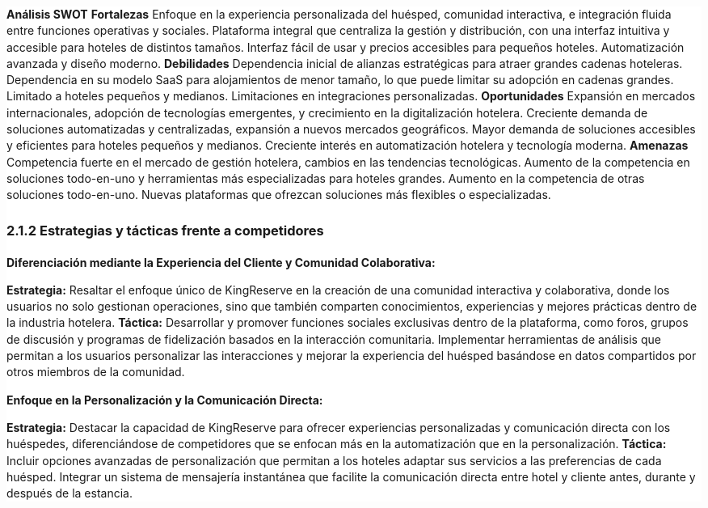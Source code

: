 
   <tr>
      <td rowspan="5"><b>Análisis SWOT</b></td>
      <td><b>Fortalezas</b></td>
      <td>Enfoque en la experiencia personalizada del huésped, comunidad interactiva, e integración fluida entre funciones operativas y sociales.</td>
      <td>Plataforma integral que centraliza la gestión y distribución, con una interfaz intuitiva y accesible para hoteles de distintos tamaños.</td>
      <td>Interfaz fácil de usar y precios accesibles para pequeños hoteles.</td>
      <td>Automatización avanzada y diseño moderno.</td>
   </tr>
   <tr>
      <td><b>Debilidades</b></td>
      <td>Dependencia inicial de alianzas estratégicas para atraer grandes cadenas hoteleras.</td>
      <td>Dependencia en su modelo SaaS para alojamientos de menor tamaño, lo que puede limitar su adopción en cadenas grandes.</td>
      <td>Limitado a hoteles pequeños y medianos.</td>
      <td>Limitaciones en integraciones personalizadas.</td>
   </tr>
   <tr>
      <td><b>Oportunidades</b></td>
      <td>Expansión en mercados internacionales, adopción de tecnologías emergentes, y crecimiento en la digitalización hotelera.</td>
      <td>Creciente demanda de soluciones automatizadas y centralizadas, expansión a nuevos mercados geográficos.</td>
      <td>Mayor demanda de soluciones accesibles y eficientes para hoteles pequeños y medianos.</td>
      <td>Creciente interés en automatización hotelera y tecnología moderna.</td>
   </tr>
   <tr>
      <td><b>Amenazas</b></td>
      <td>Competencia fuerte en el mercado de gestión hotelera, cambios en las tendencias tecnológicas.</td>
      <td>Aumento de la competencia en soluciones todo-en-uno y herramientas más especializadas para hoteles grandes.</td>
      <td>Aumento en la competencia de otras soluciones todo-en-uno.</td>
      <td>Nuevas plataformas que ofrezcan soluciones más flexibles o especializadas.</td>
   </tr>
</table>

### 2.1.2 Estrategias y tácticas frente a competidores
**Diferenciación mediante la Experiencia del Cliente y Comunidad Colaborativa:**

**Estrategia:** Resaltar el enfoque único de KingReserve en la creación de una comunidad interactiva y colaborativa, donde los usuarios no solo gestionan operaciones, sino que también comparten conocimientos, experiencias y mejores prácticas dentro de la industria hotelera.
**Táctica:** Desarrollar y promover funciones sociales exclusivas dentro de la plataforma, como foros, grupos de discusión y programas de fidelización basados en la interacción comunitaria. Implementar herramientas de análisis que permitan a los usuarios personalizar las interacciones y mejorar la experiencia del huésped basándose en datos compartidos por otros miembros de la comunidad.

**Enfoque en la Personalización y la Comunicación Directa:**

**Estrategia:** Destacar la capacidad de KingReserve para ofrecer experiencias personalizadas y comunicación directa con los huéspedes, diferenciándose de competidores que se enfocan más en la automatización que en la personalización.
**Táctica:** Incluir opciones avanzadas de personalización que permitan a los hoteles adaptar sus servicios a las preferencias de cada huésped. Integrar un sistema de mensajería instantánea que facilite la comunicación directa entre hotel y cliente antes, durante y después de la estancia.
